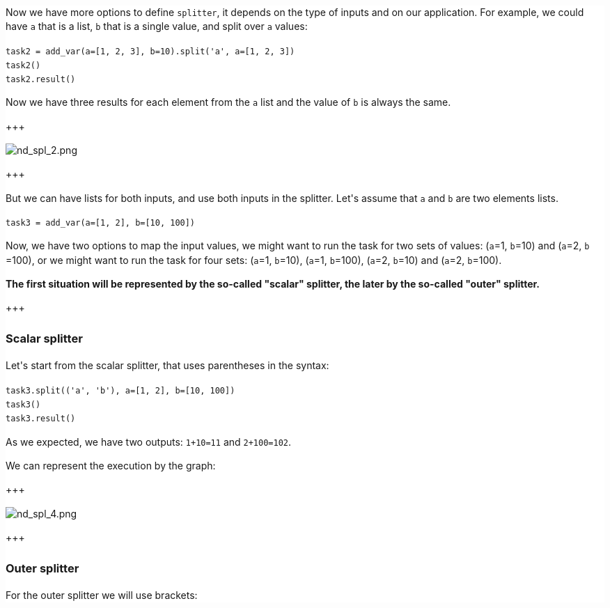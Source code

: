 Now we have more options to define `splitter`, it depends on the type of inputs and on our application. For example, we could have `a` that is a list, `b` that is a single value, and split over `a` values:

```{code-cell} ipython3
task2 = add_var(a=[1, 2, 3], b=10).split('a', a=[1, 2, 3])
task2()
task2.result()
```

Now we have three results for each element from the `a` list and the value of `b` is always the same.

+++

![nd_spl_2.png](../figures/nd_spl_2.png)

+++

But we can have lists for both inputs, and use both inputs in the splitter. Let's assume that `a` and `b` are two elements lists.

```{code-cell} ipython3
task3 = add_var(a=[1, 2], b=[10, 100])
```

Now, we have two options to map the input values, we might want to run the task for two sets of values: (`a`=1, `b`=10) and (`a`=2, `b`=100), or we might want to run the task for four sets: (`a`=1, `b`=10), (`a`=1, `b`=100), (`a`=2, `b`=10) and (`a`=2, `b`=100).

**The first situation will be represented by the so-called "scalar" splitter, the later by the so-called "outer" splitter.**

+++

### Scalar splitter

Let's start from the scalar splitter, that uses parentheses in the syntax:

```{code-cell} ipython3
task3.split(('a', 'b'), a=[1, 2], b=[10, 100])
task3()
task3.result()
```

As we expected, we have two outputs: `1+10=11` and `2+100=102`.

We can represent the execution by the graph:

+++

![nd_spl_4.png](../figures/nd_spl_4.png)

+++

### Outer splitter

For the outer splitter we will use brackets:
